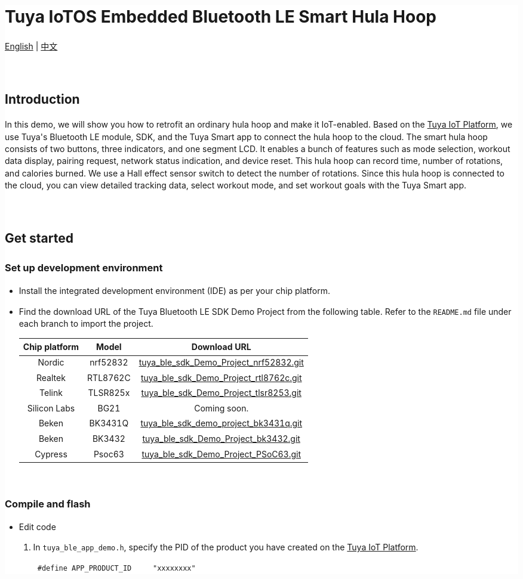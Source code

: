 # Tuya IoTOS Embedded Bluetooth LE Smart Hula Hoop

[English](./README.md) | [中文](./README_zh.md)

<br>

## Introduction

In this demo, we will show you how to retrofit an ordinary hula hoop and make it IoT-enabled. Based on the [Tuya IoT Platform](https://iot.tuya.com/), we use Tuya's Bluetooth LE module, SDK, and the Tuya Smart app to connect the hula hoop to the cloud. The smart hula hoop consists of two buttons, three indicators, and one segment LCD. It enables a bunch of features such as mode selection, workout data display, pairing request, network status indication, and device reset. This hula hoop can record time, number of rotations, and calories burned. We use a Hall effect sensor switch to detect the number of rotations. Since this hula hoop is connected to the cloud, you can view detailed tracking data, select workout mode, and set workout goals with the Tuya Smart app.

<br>

## Get started

### Set up development environment

- Install the integrated development environment (IDE) as per your chip platform.

- Find the download URL of the Tuya Bluetooth LE SDK Demo Project from the following table. Refer to the `README.md` file under each branch to import the project.

   | Chip platform | Model | Download URL |
   | :----------: | :------: | :----------------------------------------------------------: |
   | Nordic | nrf52832 | [tuya_ble_sdk_Demo_Project_nrf52832.git](https://github.com/TuyaInc/tuya_ble_sdk_Demo_Project_nrf52832.git) |
   | Realtek | RTL8762C | [tuya_ble_sdk_Demo_Project_rtl8762c.git](https://github.com/TuyaInc/tuya_ble_sdk_Demo_Project_rtl8762c.git) |
   | Telink | TLSR825x | [tuya_ble_sdk_Demo_Project_tlsr8253.git](https://github.com/TuyaInc/tuya_ble_sdk_Demo_Project_tlsr8253.git) |
   | Silicon Labs | BG21 | Coming soon. |
   | Beken | BK3431Q | [tuya_ble_sdk_demo_project_bk3431q.git](https://github.com/TuyaInc/Tuya_ble_sdk_demo_project_bk3431q.git) |
   | Beken | BK3432 | [tuya_ble_sdk_Demo_Project_bk3432.git](https://github.com/TuyaInc/tuya_ble_sdk_Demo_Project_bk3432.git) |
   | Cypress | Psoc63 | [tuya_ble_sdk_Demo_Project_PSoC63.git](https://github.com/TuyaInc/tuya_ble_sdk_Demo_Project_PSoC63.git) |

<br>

### Compile and flash

- Edit code

   1. In `tuya_ble_app_demo.h`, specify the PID of the product you have created on the [Tuya IoT Platform](https://iot.tuya.com/).

      ```
       #define APP_PRODUCT_ID     "xxxxxxxx"
      ```

